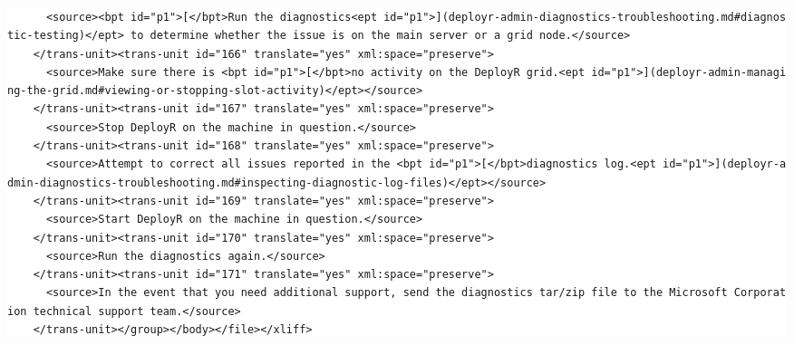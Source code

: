           <source><bpt id="p1">[</bpt>Run the diagnostics<ept id="p1">](deployr-admin-diagnostics-troubleshooting.md#diagnostic-testing)</ept> to determine whether the issue is on the main server or a grid node.</source>
        </trans-unit><trans-unit id="166" translate="yes" xml:space="preserve">
          <source>Make sure there is <bpt id="p1">[</bpt>no activity on the DeployR grid.<ept id="p1">](deployr-admin-managing-the-grid.md#viewing-or-stopping-slot-activity)</ept></source>
        </trans-unit><trans-unit id="167" translate="yes" xml:space="preserve">
          <source>Stop DeployR on the machine in question.</source>
        </trans-unit><trans-unit id="168" translate="yes" xml:space="preserve">
          <source>Attempt to correct all issues reported in the <bpt id="p1">[</bpt>diagnostics log.<ept id="p1">](deployr-admin-diagnostics-troubleshooting.md#inspecting-diagnostic-log-files)</ept></source>
        </trans-unit><trans-unit id="169" translate="yes" xml:space="preserve">
          <source>Start DeployR on the machine in question.</source>
        </trans-unit><trans-unit id="170" translate="yes" xml:space="preserve">
          <source>Run the diagnostics again.</source>
        </trans-unit><trans-unit id="171" translate="yes" xml:space="preserve">
          <source>In the event that you need additional support, send the diagnostics tar/zip file to the Microsoft Corporation technical support team.</source>
        </trans-unit></group></body></file></xliff>